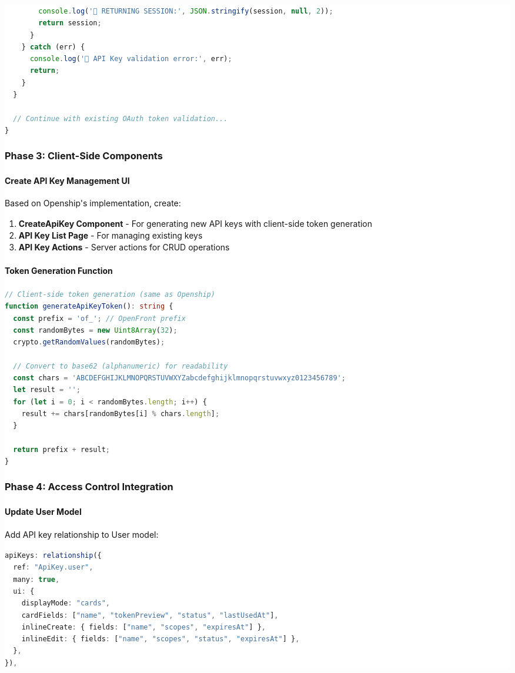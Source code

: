 ```typescript
        console.log('🔑 RETURNING SESSION:', JSON.stringify(session, null, 2));
        return session;
      }
    } catch (err) {
      console.log('🔑 API Key validation error:', err);
      return;
    }
  }
  
  // Continue with existing OAuth token validation...
}
```

### Phase 3: Client-Side Components

#### Create API Key Management UI

Based on Openship's implementation, create:

1. **CreateApiKey Component** - For generating new API keys with client-side token generation
2. **API Key List Page** - For managing existing keys
3. **API Key Actions** - Server actions for CRUD operations

#### Token Generation Function

```typescript
// Client-side token generation (same as Openship)
function generateApiKeyToken(): string {
  const prefix = 'of_'; // OpenFront prefix
  const randomBytes = new Uint8Array(32);
  crypto.getRandomValues(randomBytes);
  
  // Convert to base62 (alphanumeric) for readability
  const chars = 'ABCDEFGHIJKLMNOPQRSTUVWXYZabcdefghijklmnopqrstuvwxyz0123456789';
  let result = '';
  for (let i = 0; i < randomBytes.length; i++) {
    result += chars[randomBytes[i] % chars.length];
  }
  
  return prefix + result;
}
```

### Phase 4: Access Control Integration

#### Update User Model

Add API key relationship to User model:

```typescript
apiKeys: relationship({
  ref: "ApiKey.user",
  many: true,
  ui: {
    displayMode: "cards",
    cardFields: ["name", "tokenPreview", "status", "lastUsedAt"],
    inlineCreate: { fields: ["name", "scopes", "expiresAt"] },
    inlineEdit: { fields: ["name", "scopes", "status", "expiresAt"] },
  },
}),
```
